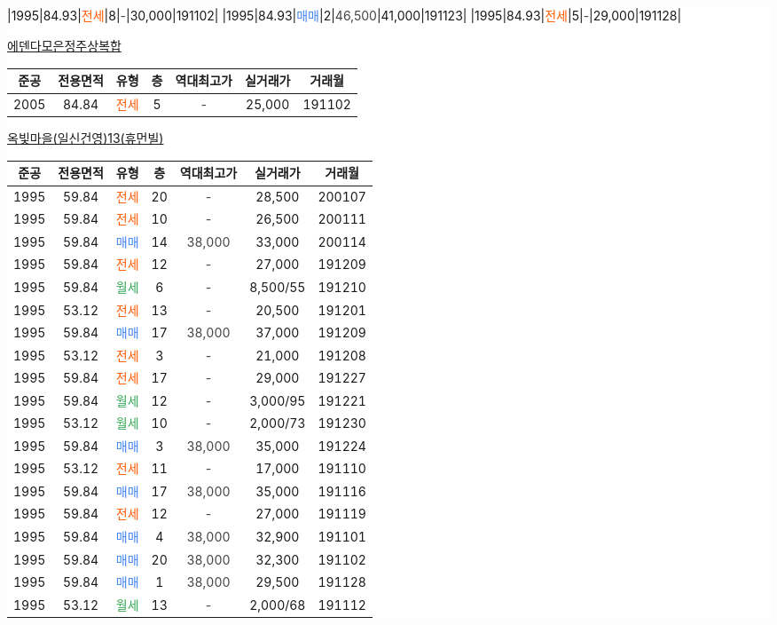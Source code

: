 |1995|84.93|<span style="color:#ff5a00">전세</span>|8|<span style="color:#444444">-</span>|30,000|191102|
|1995|84.93|<span style="color:#4285f3">매매</span>|2|<span style="color:#444444">46,500</span>|41,000|191123|
|1995|84.93|<span style="color:#ff5a00">전세</span>|5|<span style="color:#444444">-</span>|29,000|191128|


<script async src="//pagead2.googlesyndication.com/pagead/js/adsbygoogle.js"></script>

<ins class="adsbygoogle"
     style="display:block"
     data-ad-client="ca-pub-1142216861245946"
     data-ad-slot="4805727019"
     data-ad-format="auto"
     data-full-width-responsive="true"></ins>
<script>
(adsbygoogle = window.adsbygoogle || []).push({});
</script>


[에덴다모은정주상복합](https://search.naver.com/search.naver?query=%EA%B2%BD%EA%B8%B0%EB%8F%84+%EA%B3%A0%EC%96%91%EC%8B%9C+%EB%8D%95%EC%96%91%EA%B5%AC+%ED%99%94%EC%A0%95%EB%8F%99+%EC%97%90%EB%8D%B4%EB%8B%A4%EB%AA%A8%EC%9D%80%EC%A0%95%EC%A3%BC%EC%83%81%EB%B3%B5%ED%95%A9)

|준공|전용면적|유형|층|역대최고가|실거래가|거래월|
|:---:|:---:|:---:|:---:|:---:|:---:|:---:|
|2005|84.84|<span style="color:#ff5a00">전세</span>|5|<span style="color:#444444">-</span>|25,000|191102|

[옥빛마을(일신건영)13(휴먼빌)](https://search.naver.com/search.naver?query=%EA%B2%BD%EA%B8%B0%EB%8F%84+%EA%B3%A0%EC%96%91%EC%8B%9C+%EB%8D%95%EC%96%91%EA%B5%AC+%ED%99%94%EC%A0%95%EB%8F%99+%EC%98%A5%EB%B9%9B%EB%A7%88%EC%9D%84%28%EC%9D%BC%EC%8B%A0%EA%B1%B4%EC%98%81%2913%28%ED%9C%B4%EB%A8%BC%EB%B9%8C%29)

|준공|전용면적|유형|층|역대최고가|실거래가|거래월|
|:---:|:---:|:---:|:---:|:---:|:---:|:---:|
|1995|59.84|<span style="color:#ff5a00">전세</span>|20|<span style="color:#444444">-</span>|28,500|200107|
|1995|59.84|<span style="color:#ff5a00">전세</span>|10|<span style="color:#444444">-</span>|26,500|200111|
|1995|59.84|<span style="color:#4285f3">매매</span>|14|<span style="color:#444444">38,000</span>|33,000|200114|
|1995|59.84|<span style="color:#ff5a00">전세</span>|12|<span style="color:#444444">-</span>|27,000|191209|
|1995|59.84|<span style="color:#34a853">월세</span>|6|<span style="color:#444444">-</span>|8,500/55|191210|
|1995|53.12|<span style="color:#ff5a00">전세</span>|13|<span style="color:#444444">-</span>|20,500|191201|
|1995|59.84|<span style="color:#4285f3">매매</span>|17|<span style="color:#444444">38,000</span>|37,000|191209|
|1995|53.12|<span style="color:#ff5a00">전세</span>|3|<span style="color:#444444">-</span>|21,000|191208|
|1995|59.84|<span style="color:#ff5a00">전세</span>|17|<span style="color:#444444">-</span>|29,000|191227|
|1995|59.84|<span style="color:#34a853">월세</span>|12|<span style="color:#444444">-</span>|3,000/95|191221|
|1995|53.12|<span style="color:#34a853">월세</span>|10|<span style="color:#444444">-</span>|2,000/73|191230|
|1995|59.84|<span style="color:#4285f3">매매</span>|3|<span style="color:#444444">38,000</span>|35,000|191224|
|1995|53.12|<span style="color:#ff5a00">전세</span>|11|<span style="color:#444444">-</span>|17,000|191110|
|1995|59.84|<span style="color:#4285f3">매매</span>|17|<span style="color:#444444">38,000</span>|35,000|191116|
|1995|59.84|<span style="color:#ff5a00">전세</span>|12|<span style="color:#444444">-</span>|27,000|191119|
|1995|59.84|<span style="color:#4285f3">매매</span>|4|<span style="color:#444444">38,000</span>|32,900|191101|
|1995|59.84|<span style="color:#4285f3">매매</span>|20|<span style="color:#444444">38,000</span>|32,300|191102|
|1995|59.84|<span style="color:#4285f3">매매</span>|1|<span style="color:#444444">38,000</span>|29,500|191128|
|1995|53.12|<span style="color:#34a853">월세</span>|13|<span style="color:#444444">-</span>|2,000/68|191112|